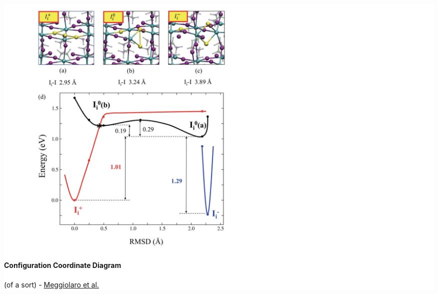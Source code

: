 <img src="./images/deAngelis.png"  class="plain" width="500"/>



#### Configuration Coordinate Diagram

<section data-background="images/polkadot_side.svg">

(of a sort) - [Meggiolaro et al.](https://doi.org/10.1039/C8EE00124C)

